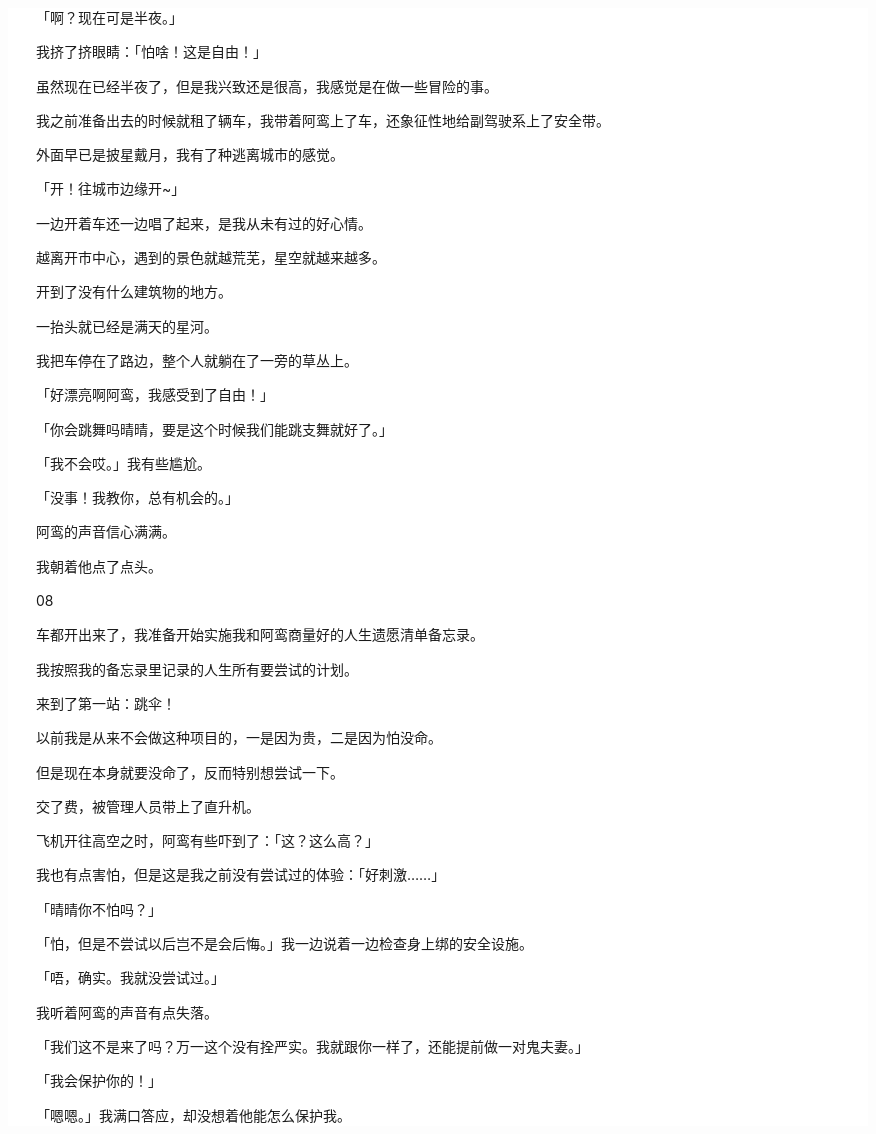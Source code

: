&emsp;&emsp;「啊？现在可是半夜。」  
  
&emsp;&emsp;我挤了挤眼睛：「怕啥！这是自由！」  
  
&emsp;&emsp;虽然现在已经半夜了，但是我兴致还是很高，我感觉是在做一些冒险的事。  
  
&emsp;&emsp;我之前准备出去的时候就租了辆车，我带着阿鸾上了车，还象征性地给副驾驶系上了安全带。  
  
&emsp;&emsp;外面早已是披星戴月，我有了种逃离城市的感觉。  
  
&emsp;&emsp;「开！往城市边缘开~」  
  
&emsp;&emsp;一边开着车还一边唱了起来，是我从未有过的好心情。  
  
&emsp;&emsp;越离开市中心，遇到的景色就越荒芜，星空就越来越多。  
  
&emsp;&emsp;开到了没有什么建筑物的地方。  
  
&emsp;&emsp;一抬头就已经是满天的星河。  
  
&emsp;&emsp;我把车停在了路边，整个人就躺在了一旁的草丛上。  
  
&emsp;&emsp;「好漂亮啊阿鸾，我感受到了自由！」  
  
&emsp;&emsp;「你会跳舞吗晴晴，要是这个时候我们能跳支舞就好了。」  
  
&emsp;&emsp;「我不会哎。」我有些尴尬。  
  
&emsp;&emsp;「没事！我教你，总有机会的。」  
  
&emsp;&emsp;阿鸾的声音信心满满。  
  
&emsp;&emsp;我朝着他点了点头。  
  
&emsp;&emsp;08  
  
&emsp;&emsp;车都开出来了，我准备开始实施我和阿鸾商量好的人生遗愿清单备忘录。  
  
&emsp;&emsp;我按照我的备忘录里记录的人生所有要尝试的计划。  
  
&emsp;&emsp;来到了第一站：跳伞！  
  
&emsp;&emsp;以前我是从来不会做这种项目的，一是因为贵，二是因为怕没命。  
  
&emsp;&emsp;但是现在本身就要没命了，反而特别想尝试一下。  
  
&emsp;&emsp;交了费，被管理人员带上了直升机。  
  
&emsp;&emsp;飞机开往高空之时，阿鸾有些吓到了：「这？这么高？」  
  
&emsp;&emsp;我也有点害怕，但是这是我之前没有尝试过的体验：「好刺激……」  
  
&emsp;&emsp;「晴晴你不怕吗？」  
  
&emsp;&emsp;「怕，但是不尝试以后岂不是会后悔。」我一边说着一边检查身上绑的安全设施。  
  
&emsp;&emsp;「唔，确实。我就没尝试过。」  
  
&emsp;&emsp;我听着阿鸾的声音有点失落。  
  
&emsp;&emsp;「我们这不是来了吗？万一这个没有拴严实。我就跟你一样了，还能提前做一对鬼夫妻。」  
  
&emsp;&emsp;「我会保护你的！」  
  
&emsp;&emsp;「嗯嗯。」我满口答应，却没想着他能怎么保护我。  
  